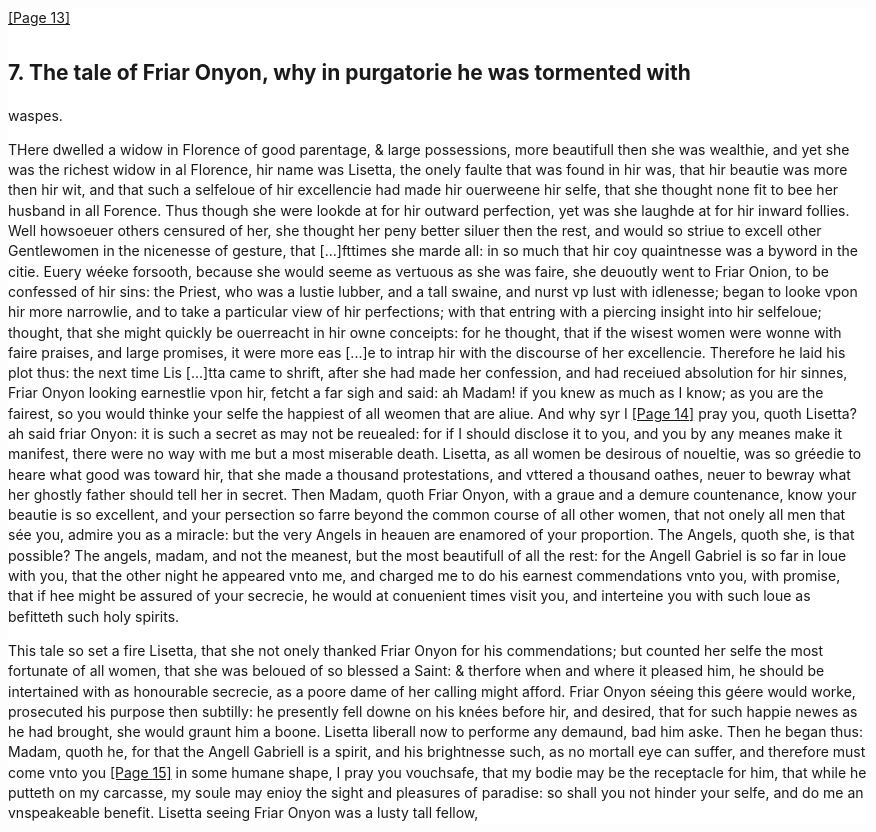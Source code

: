[[Page 13]](http://eebo.chadwyck.com/downloadtiff?vid=2591&page=9)

## 7\. The tale of Friar Onyon, why in purgatorie he was tormented with
waspes.

THere dwelled a widow in Florence of good parentage, & large possessions, more
beautifull then she was wealthie, and yet she was the richest widow in al
Florence, hir name was Lisetta, the onely faulte that was found in hir was,
that hir beau­tie was more then hir wit, and that such a selfeloue of hir
excellencie had made hir ouerweene hir selfe, that she thought none fit to bee
her husband in all Forence. Thus though she were lookde at for hir outward
perfec­tion, yet was she laughde at for hir inward follies. Well howsoeuer
others censured of her, she thought her peny better siluer then the rest, and
would so striue to excell other Gentlewomen in the nicenesse of gesture, that
[...]ft­times she marde all: in so much that hir coy quaint­nesse was a byword
in the citie. Euery wéeke forsooth, be­cause she would seeme as vertuous as
she was faire, she deuoutly went to Friar Onion, to be confessed of hir sins:
the Priest, who was a lustie lubber, and a tall swaine, and nurst vp lust with
idlenesse; began to looke vpon hir more narrowlie, and to take a particular
view of hir per­fections; with that entring with a piercing insight into hir
selfeloue; thought, that she might quickly be ouer­reacht in hir owne
conceipts: for he thought, that if the wisest women were wonne with faire
praises, and large promises, it were more eas [...]e to intrap hir with the
dis­course of her excellencie. Therefore he laid his plot thus: the next time
Lis [...]tta came to shrift, after she had made her confession, and had
receiued absolution for hir sinnes, Friar Onyon looking earnestlie vpon hir,
fetcht a far sigh and said: ah Madam! if you knew as much as I know; as you
are the fairest, so you would thinke your selfe the happiest of all weomen
that are aliue. And why syr I [[Page
14]](http://eebo.chadwyck.com/downloadtiff?vid=2591&page=10) pray you, quoth
Lisetta? ah said friar Onyon: it is such a secret as may not be reuealed: for
if I should disclose it to you, and you by any meanes make it manifest, there
were no way with me but a most miserable death. Lisetta, as all women be
desirous of noueltie, was so gréedie to heare what good was toward hir, that
she made a thousand pro­testations, and vttered a thousand oathes, neuer to
be­wray what her ghostly father should tell her in secret. Then Madam, quoth
Friar Onyon, with a graue and a demure countenance, know your beautie is so
excellent, and your persection so farre beyond the common course of all other
women, that not onely all men that sée you, ad­mire you as a miracle: but the
very Angels in heauen are enamored of your proportion. The Angels, quoth she,
is that possible? The angels, madam, and not the mea­nest, but the most
beautifull of all the rest: for the Angell Gabriel is so far in loue with you,
that the other night he appeared vnto me, and charged me to do his earnest
com­mendations vnto you, with promise, that if hee might be assured of your
secrecie, he would at conuenient times visit you, and interteine you with such
loue as befitteth such holy spirits.

This tale so set a fire Lisetta, that she not onely than­ked Friar Onyon for
his commendations; but counted her selfe the most fortunate of all women, that
she was beloued of so blessed a Saint: & therfore when and where it pleased
him, he should be intertained with as honou­rable secrecie, as a poore dame of
her calling might afford. Friar Onyon séeing this géere would worke,
prosecuted his purpose then subtilly: he presently fell downe on his knées
before hir, and desired, that for such happie newes as he had brought, she
would graunt him a boone. Lisetta liberall now to performe any demaund, bad
him aske. Then he began thus: Madam, quoth he, for that the An­gell Gabriell
is a spirit, and his brightnesse such, as no mortall eye can suffer, and
therefore must come vnto you [[Page
15]](http://eebo.chadwyck.com/downloadtiff?vid=2591&page=10) in some humane
shape, I pray you vouchsafe, that my bo­die may be the receptacle for him,
that while he putteth on my carcasse, my soule may enioy the sight and
pleasu­res of paradise: so shall you not hinder your selfe, and do me an
vnspeakeable benefit. Lisetta seeing Friar Ony­on was a lusty tall fellow,